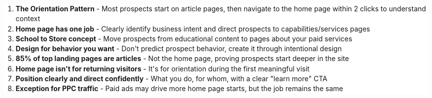 1. **The Orientation Pattern** - Most prospects start on article pages, then navigate to the home page within 2 clicks to understand context
2. **Home page has one job** - Clearly identify business intent and direct prospects to capabilities/services pages
3. **School to Store concept** - Move prospects from educational content to pages about your paid services
4. **Design for behavior you want** - Don't predict prospect behavior, create it through intentional design
5. **85% of top landing pages are articles** - Not the home page, proving prospects start deeper in the site
6. **Home page isn't for returning visitors** - It's for orientation during the first meaningful visit
7. **Position clearly and direct confidently** - What you do, for whom, with a clear "learn more" CTA
8. **Exception for PPC traffic** - Paid ads may drive more home page starts, but the job remains the same

